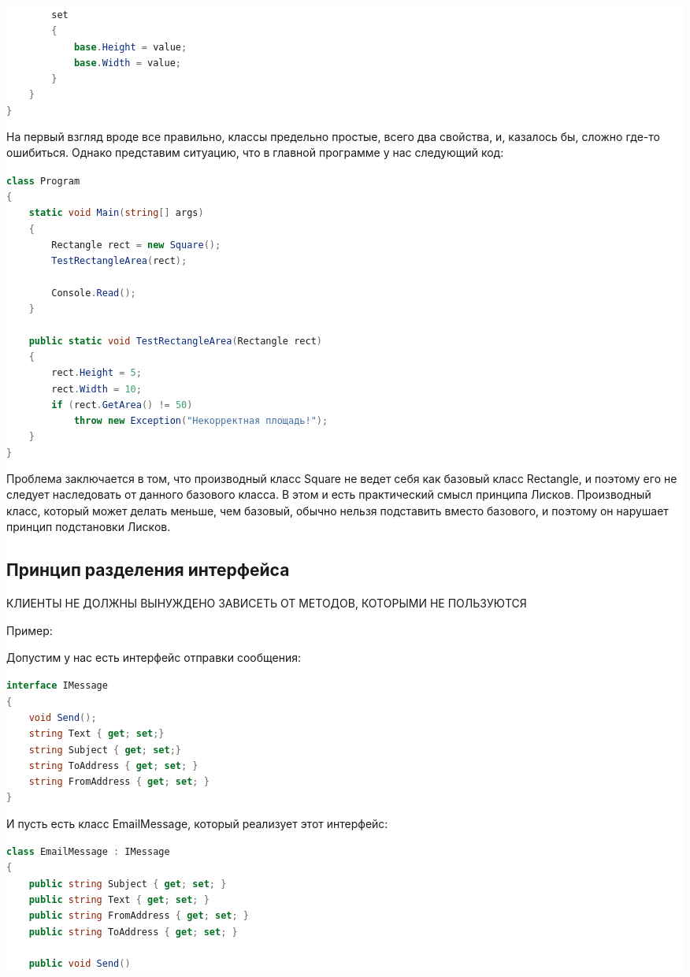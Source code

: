 ```csharp
        set
        {
            base.Height = value;
            base.Width = value;
        }
    }
}
```

На первый взгляд вроде все правильно, классы предельно простые, всего два свойства, и, казалось бы, сложно где-то ошибиться. Однако представим ситуацию, что в главной программе у нас следующий код:

```csharp
class Program
{
    static void Main(string[] args)
    {
        Rectangle rect = new Square();
        TestRectangleArea(rect);
 
        Console.Read();
    }
 
    public static void TestRectangleArea(Rectangle rect)
    {
        rect.Height = 5;
        rect.Width = 10;
        if (rect.GetArea() != 50)
            throw new Exception("Некорректная площадь!");
    }
}
```

Проблема заключается в том, что производный класс Square не ведет себя как базовый класс Rectangle, и поэтому его не следует наследовать от данного базового класса. В этом и есть практический смысл принципа Лисков. Производный класс, который может делать меньше, чем базовый, обычно нельзя подставить вместо базового, и поэтому он нарушает принцип подстановки Лисков.

## Принцип разделения интерфейса

КЛИЕНТЫ НЕ ДОЛЖНЫ ВЫНУЖДЕНО ЗАВИСЕТЬ ОТ МЕТОДОВ, КОТОРЫМИ НЕ ПОЛЬЗУЮТСЯ

Пример:

Допустим у нас есть интерфейс отправки сообщения:

```csharp
interface IMessage
{
    void Send();
    string Text { get; set;}
    string Subject { get; set;}
    string ToAddress { get; set; }
    string FromAddress { get; set; }
}
```
И пусть есть класс EmailMessage, который реализует этот интерфейс:
```csharp
class EmailMessage : IMessage
{
    public string Subject { get; set; }
    public string Text { get; set; }
    public string FromAddress { get; set; }
    public string ToAddress { get; set; }
 
    public void Send()
```